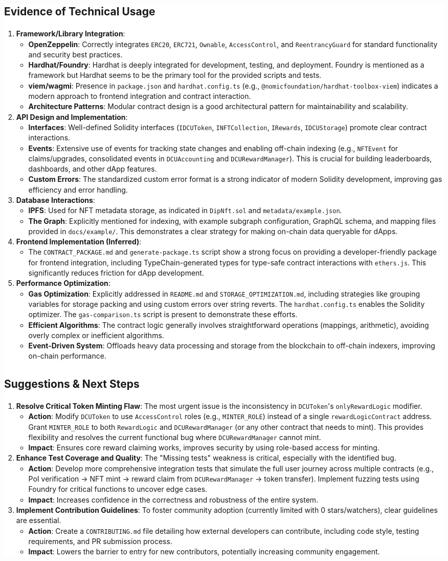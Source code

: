 ## Evidence of Technical Usage
1.  **Framework/Library Integration**:
    -   **OpenZeppelin**: Correctly integrates `ERC20`, `ERC721`, `Ownable`, `AccessControl`, and `ReentrancyGuard` for standard functionality and security best practices.
    -   **Hardhat/Foundry**: Hardhat is deeply integrated for development, testing, and deployment. Foundry is mentioned as a framework but Hardhat seems to be the primary tool for the provided scripts and tests.
    -   **viem/wagmi**: Presence in `package.json` and `hardhat.config.ts` (e.g., `@nomicfoundation/hardhat-toolbox-viem`) indicates a modern approach to frontend integration and contract interaction.
    -   **Architecture Patterns**: Modular contract design is a good architectural pattern for maintainability and scalability.
2.  **API Design and Implementation**:
    -   **Interfaces**: Well-defined Solidity interfaces (`IDCUToken`, `INFTCollection`, `IRewards`, `IDCUStorage`) promote clear contract interactions.
    -   **Events**: Extensive use of events for tracking state changes and enabling off-chain indexing (e.g., `NFTEvent` for claims/upgrades, consolidated events in `DCUAccounting` and `DCURewardManager`). This is crucial for building leaderboards, dashboards, and other dApp features.
    -   **Custom Errors**: The standardized custom error format is a strong indicator of modern Solidity development, improving gas efficiency and error handling.
3.  **Database Interactions**:
    -   **IPFS**: Used for NFT metadata storage, as indicated in `DipNft.sol` and `metadata/example.json`.
    -   **The Graph**: Explicitly mentioned for indexing, with example subgraph configuration, GraphQL schema, and mapping files provided in `docs/example/`. This demonstrates a clear strategy for making on-chain data queryable for dApps.
4.  **Frontend Implementation (Inferred)**:
    -   The `CONTRACT_PACKAGE.md` and `generate-package.ts` script show a strong focus on providing a developer-friendly package for frontend integration, including TypeChain-generated types for type-safe contract interactions with `ethers.js`. This significantly reduces friction for dApp development.
5.  **Performance Optimization**:
    -   **Gas Optimization**: Explicitly addressed in `README.md` and `STORAGE_OPTIMIZATION.md`, including strategies like grouping variables for storage packing and using custom errors over string reverts. The `hardhat.config.ts` enables the Solidity optimizer. The `gas-comparison.ts` script is present to demonstrate these efforts.
    -   **Efficient Algorithms**: The contract logic generally involves straightforward operations (mappings, arithmetic), avoiding overly complex or inefficient algorithms.
    -   **Event-Driven System**: Offloads heavy data processing and storage from the blockchain to off-chain indexers, improving on-chain performance.

## Suggestions & Next Steps
1.  **Resolve Critical Token Minting Flaw**: The most urgent issue is the inconsistency in `DCUToken`'s `onlyRewardLogic` modifier.
    -   **Action**: Modify `DCUToken` to use `AccessControl` roles (e.g., `MINTER_ROLE`) instead of a single `rewardLogicContract` address. Grant `MINTER_ROLE` to both `RewardLogic` and `DCURewardManager` (or any other contract that needs to mint). This provides flexibility and resolves the current functional bug where `DCURewardManager` cannot mint.
    -   **Impact**: Ensures core reward claiming works, improves security by using role-based access for minting.
2.  **Enhance Test Coverage and Quality**: The "Missing tests" weakness is critical, especially with the identified bug.
    -   **Action**: Develop more comprehensive integration tests that simulate the full user journey across multiple contracts (e.g., PoI verification -> NFT mint -> reward claim from `DCURewardManager` -> token transfer). Implement fuzzing tests using Foundry for critical functions to uncover edge cases.
    -   **Impact**: Increases confidence in the correctness and robustness of the entire system.
3.  **Implement Contribution Guidelines**: To foster community adoption (currently limited with 0 stars/watchers), clear guidelines are essential.
    -   **Action**: Create a `CONTRIBUTING.md` file detailing how external developers can contribute, including code style, testing requirements, and PR submission process.
    -   **Impact**: Lowers the barrier to entry for new contributors, potentially increasing community engagement.